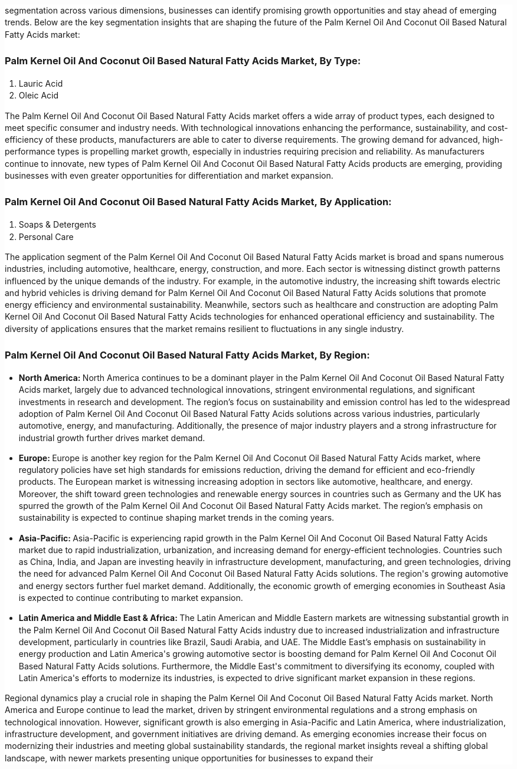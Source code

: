 segmentation across various dimensions, businesses can identify promising growth opportunities and stay ahead of emerging trends. Below are the key segmentation insights that are shaping the future of the Palm Kernel Oil And Coconut Oil Based Natural Fatty Acids market:</p><h3><strong>Palm Kernel Oil And Coconut Oil Based Natural Fatty Acids Market, By Type:<br /></strong></h3><ol><li>Lauric Acid<li> Oleic Acid</li></ol><p>The Palm Kernel Oil And Coconut Oil Based Natural Fatty Acids market offers a wide array of product types, each designed to meet specific consumer and industry needs. With technological innovations enhancing the performance, sustainability, and cost-efficiency of these products, manufacturers are able to cater to diverse requirements. The growing demand for advanced, high-performance types is propelling market growth, especially in industries requiring precision and reliability. As manufacturers continue to innovate, new types of Palm Kernel Oil And Coconut Oil Based Natural Fatty Acids products are emerging, providing businesses with even greater opportunities for differentiation and market expansion.</p><h3>Palm Kernel Oil And Coconut Oil Based Natural Fatty Acids Market,&nbsp;By Application:</h3><ol><li>Soaps & Detergents<li> Personal Care</li></ol><p>The application segment of the Palm Kernel Oil And Coconut Oil Based Natural Fatty Acids market is broad and spans numerous industries, including automotive, healthcare, energy, construction, and more. Each sector is witnessing distinct growth patterns influenced by the unique demands of the industry. For example, in the automotive industry, the increasing shift towards electric and hybrid vehicles is driving demand for Palm Kernel Oil And Coconut Oil Based Natural Fatty Acids solutions that promote energy efficiency and environmental sustainability. Meanwhile, sectors such as healthcare and construction are adopting Palm Kernel Oil And Coconut Oil Based Natural Fatty Acids technologies for enhanced operational efficiency and sustainability. The diversity of applications ensures that the market remains resilient to fluctuations in any single industry.</p><h3>Palm Kernel Oil And Coconut Oil Based Natural Fatty Acids Market, By Region:</h3><ul><li><p><strong>North America:&nbsp;</strong>North America continues to be a dominant player in the Palm Kernel Oil And Coconut Oil Based Natural Fatty Acids market, largely due to advanced technological innovations, stringent environmental regulations, and significant investments in research and development. The region&rsquo;s focus on sustainability and emission control has led to the widespread adoption of Palm Kernel Oil And Coconut Oil Based Natural Fatty Acids solutions across various industries, particularly automotive, energy, and manufacturing. Additionally, the presence of major industry players and a strong infrastructure for industrial growth further drives market demand.</p></li><li><p><strong><strong>Europe:&nbsp;</strong></strong>Europe is another key region for the Palm Kernel Oil And Coconut Oil Based Natural Fatty Acids market, where regulatory policies have set high standards for emissions reduction, driving the demand for efficient and eco-friendly products. The European market is witnessing increasing adoption in sectors like automotive, healthcare, and energy. Moreover, the shift toward green technologies and renewable energy sources in countries such as Germany and the UK has spurred the growth of the Palm Kernel Oil And Coconut Oil Based Natural Fatty Acids market. The region&rsquo;s emphasis on sustainability is expected to continue shaping market trends in the coming years.</p></li><li><p><strong><strong>Asia-Pacific:&nbsp;</strong></strong>Asia-Pacific is experiencing rapid growth in the Palm Kernel Oil And Coconut Oil Based Natural Fatty Acids market due to rapid industrialization, urbanization, and increasing demand for energy-efficient technologies. Countries such as China, India, and Japan are investing heavily in infrastructure development, manufacturing, and green technologies, driving the need for advanced Palm Kernel Oil And Coconut Oil Based Natural Fatty Acids solutions. The region's growing automotive and energy sectors further fuel market demand. Additionally, the economic growth of emerging economies in Southeast Asia is expected to continue contributing to market expansion.</p></li><li><p><strong><strong>Latin America and Middle East &amp; Africa:&nbsp;</strong></strong>The Latin American and Middle Eastern markets are witnessing substantial growth in the Palm Kernel Oil And Coconut Oil Based Natural Fatty Acids industry due to increased industrialization and infrastructure development, particularly in countries like Brazil, Saudi Arabia, and UAE. The Middle East&rsquo;s emphasis on sustainability in energy production and Latin America's growing automotive sector is boosting demand for Palm Kernel Oil And Coconut Oil Based Natural Fatty Acids solutions. Furthermore, the Middle East's commitment to diversifying its economy, coupled with Latin America's efforts to modernize its industries, is expected to drive significant market expansion in these regions.</p></li></ul><p>Regional dynamics play a crucial role in shaping the Palm Kernel Oil And Coconut Oil Based Natural Fatty Acids market. North America and Europe continue to lead the market, driven by stringent environmental regulations and a strong emphasis on technological innovation. However, significant growth is also emerging in Asia-Pacific and Latin America, where industrialization, infrastructure development, and government initiatives are driving demand. As emerging economies increase their focus on modernizing their industries and meeting global sustainability standards, the regional market insights reveal a shifting global landscape, with newer markets presenting unique opportunities for businesses to expand their